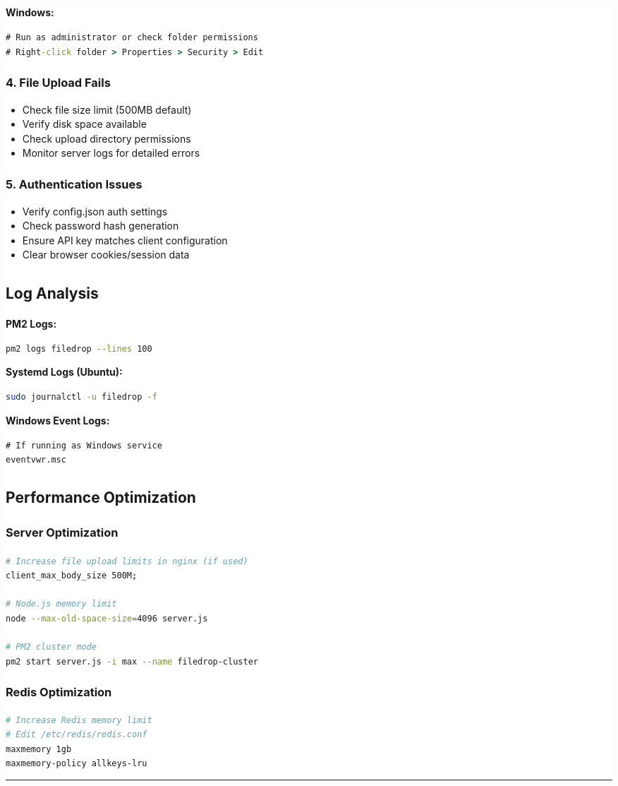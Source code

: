 **Windows:**
```cmd
# Run as administrator or check folder permissions
# Right-click folder > Properties > Security > Edit
```

### 4. File Upload Fails
- Check file size limit (500MB default)
- Verify disk space available
- Check upload directory permissions
- Monitor server logs for detailed errors

### 5. Authentication Issues
- Verify config.json auth settings
- Check password hash generation
- Ensure API key matches client configuration
- Clear browser cookies/session data

## Log Analysis

**PM2 Logs:**
```bash
pm2 logs filedrop --lines 100
```

**Systemd Logs (Ubuntu):**
```bash
sudo journalctl -u filedrop -f
```

**Windows Event Logs:**
```cmd
# If running as Windows service
eventvwr.msc
```

## Performance Optimization

### Server Optimization
```bash
# Increase file upload limits in nginx (if used)
client_max_body_size 500M;

# Node.js memory limit
node --max-old-space-size=4096 server.js

# PM2 cluster mode
pm2 start server.js -i max --name filedrop-cluster
```

### Redis Optimization
```bash
# Increase Redis memory limit
# Edit /etc/redis/redis.conf
maxmemory 1gb
maxmemory-policy allkeys-lru
```

---